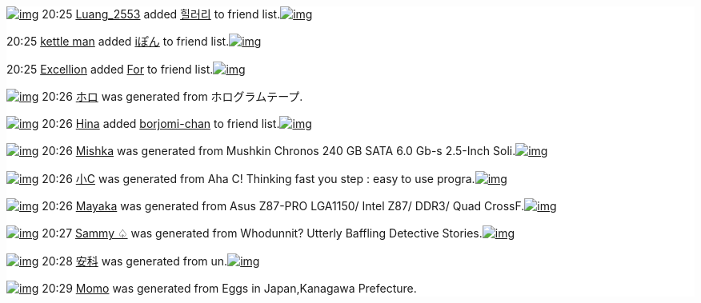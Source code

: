 [![img](http://img17.imageshack.us/img17/1408/m4gf.jpg)](http://www.barcodekanojo.com/user/233049/Luang_2553) 20:25 [Luang_2553](http://www.barcodekanojo.com/user/233049/Luang_2553) added [힐러리](http://www.barcodekanojo.com/kanojo/265651/%ED%9E%90%EB%9F%AC%EB%A6%AC) to friend list.[![img](http://img827.imageshack.us/img827/4064/9mqe.png)](http://www.barcodekanojo.com/kanojo/265651/%ED%9E%90%EB%9F%AC%EB%A6%AC)

20:25 [kettle man](http://www.barcodekanojo.com/user/434246/kettle%20man) added [iぽん](http://www.barcodekanojo.com/kanojo/25/i%E3%81%BD%E3%82%93) to friend list.[![img](http://kacdn08.appspot.com/4514232892653568/a682.png)](http://www.barcodekanojo.com/kanojo/25/i%E3%81%BD%E3%82%93)

20:25 [Excellion](http://www.barcodekanojo.com/user/434239/Excellion) added [For](http://www.barcodekanojo.com/kanojo/2467736/For) to friend list.[![img](http://kacdn01.appspot.com/5674570384146432/b318.png)](http://www.barcodekanojo.com/kanojo/2467736/For)

[![img](http://kacdn01.appspot.com/6278811616280576/a0b8.png)](http://www.barcodekanojo.com/kanojo/2759171/%E3%83%9B%E3%83%AD) 20:26 [ホロ](http://www.barcodekanojo.com/kanojo/2759171/%E3%83%9B%E3%83%AD) was generated from ホログラムテープ.

[![img](http://kacdn07.appspot.com/6682585518309376/2165.jpg)](http://www.barcodekanojo.com/user/417124/Hina) 20:26 [Hina](http://www.barcodekanojo.com/user/417124/Hina) added [borjomi-chan](http://www.barcodekanojo.com/kanojo/2473708/borjomi-chan) to friend list.[![img](http://kacdn02.appspot.com/5028955463614464/9d94.png)](http://www.barcodekanojo.com/kanojo/2473708/borjomi-chan)

[![img](http://kacdn04.appspot.com/5822017148289024/586c.png)](http://www.barcodekanojo.com/kanojo/2759172/Mishka) 20:26 [Mishka](http://www.barcodekanojo.com/kanojo/2759172/Mishka) was generated from Mushkin Chronos 240 GB SATA 6.0 Gb-s 2.5-Inch Soli.[![img](http://kacdn09.appspot.com/4892352418152448/b20e.jpg)](http://www.barcodekanojo.com/product_images/barcode/5309126/1390389921/Mushkin%20Chronos%20240%20GB%20SATA%206.0%20Gb-s%202.5-Inch%20Soli.jpg)

[![img](http://kacdn04.appspot.com/5834239819907072/f872.png)](http://www.barcodekanojo.com/kanojo/2759173/%E5%B0%8FC) 20:26 [小C](http://www.barcodekanojo.com/kanojo/2759173/%E5%B0%8FC) was generated from Aha C! Thinking fast you step : easy to use progra.[![img](http://kacdn02.appspot.com/6325258466361344/406a.jpg)](http://www.barcodekanojo.com/product_images/barcode/5309127/1390389981/Aha%20C%21%20Thinking%20fast%20you%20step%20%3A%20easy%20to%20use%20progra.jpg)

[![img](http://kacdn06.appspot.com/5526933567700992/7193.png)](http://www.barcodekanojo.com/kanojo/2759174/Mayaka) 20:26 [Mayaka](http://www.barcodekanojo.com/kanojo/2759174/Mayaka) was generated from Asus Z87-PRO LGA1150/ Intel Z87/ DDR3/ Quad CrossF.[![img](http://kacdn04.appspot.com/5694184023392256/b0d0.jpg)](http://www.barcodekanojo.com/product_images/barcode/5309128/1390390010/Asus%20Z87-PRO%20LGA1150%2F%20Intel%20Z87%2F%20DDR3%2F%20Quad%20CrossF.jpg)

[![img](http://kacdn09.appspot.com/4547099056144384/9b90.png)](http://www.barcodekanojo.com/kanojo/2759175/Sammy%20%E2%99%A4) 20:27 [Sammy ♤](http://www.barcodekanojo.com/kanojo/2759175/Sammy%20%E2%99%A4) was generated from Whodunnit? Utterly Baffling Detective Stories.[![img](http://kacdn01.appspot.com/6605899145674752/581f.jpg)](http://www.barcodekanojo.com/product_images/barcode/5309129/1390390021/Whodunnit%3F%20Utterly%20Baffling%20Detective%20Stories.jpg)

[![img](http://kacdn05.appspot.com/5787517823483904/88c7.png)](http://www.barcodekanojo.com/kanojo/2759176/%E5%AE%89%E7%A7%91) 20:28 [安科](http://www.barcodekanojo.com/kanojo/2759176/%E5%AE%89%E7%A7%91) was generated from un.[![img](http://kacdn06.appspot.com/6455759705473024/3e11.jpg)](http://www.barcodekanojo.com/product_images/barcode/5309130/1390390059/un.jpg)

[![img](http://kacdn02.appspot.com/6022060081938432/2415.png)](http://www.barcodekanojo.com/kanojo/2759177/Momo) 20:29 [Momo](http://www.barcodekanojo.com/kanojo/2759177/Momo) was generated from Eggs in Japan,Kanagawa Prefecture.
